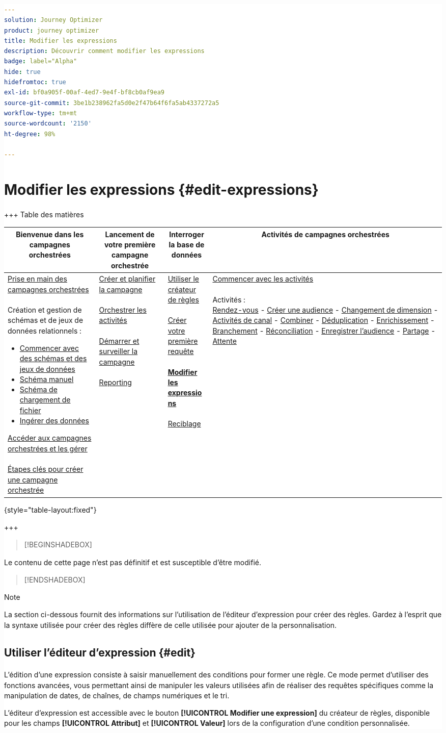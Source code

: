 ```yaml
---
solution: Journey Optimizer
product: journey optimizer
title: Modifier les expressions
description: Découvrir comment modifier les expressions
badge: label="Alpha"
hide: true
hidefromtoc: true
exl-id: bf0a905f-00af-4ed7-9e4f-bf8cb0af9ea9
source-git-commit: 3be1b238962fa5d0e2f47b64f6fa5ab4337272a5
workflow-type: tm+mt
source-wordcount: '2150'
ht-degree: 98%

---
```



# Modifier les expressions {#edit-expressions}

+++ Table des matières

| Bienvenue dans les campagnes orchestrées | Lancement de votre première campagne orchestrée | Interroger la base de données | Activités de campagnes orchestrées |
|---|---|---|---|
| [Prise en main des campagnes orchestrées](gs-orchestrated-campaigns.md)<br/><br/>Création et gestion de schémas et de jeux de données relationnels :</br> <ul><li>[Commencer avec des schémas et des jeux de données](gs-schemas.md)</li><li>[Schéma manuel](manual-schema.md)</li><li>[Schéma de chargement de fichier](file-upload-schema.md)</li><li>[Ingérer des données](ingest-data.md)</li></ul>[Accéder aux campagnes orchestrées et les gérer](access-manage-orchestrated-campaigns.md)<br/><br/>[Étapes clés pour créer une campagne orchestrée](gs-campaign-creation.md) | [Créer et planifier la campagne](create-orchestrated-campaign.md)<br/><br/>[Orchestrer les activités](orchestrate-activities.md)<br/><br/>[Démarrer et surveiller la campagne](start-monitor-campaigns.md)<br/><br/>[Reporting](reporting-campaigns.md) | [Utiliser le créateur de règles](orchestrated-rule-builder.md)<br/><br/>[Créer votre première requête](build-query.md)<br/><br/><b>[Modifier les expressions](edit-expressions.md)</b><br/><br/>[Reciblage](retarget.md) | [Commencer avec les activités](activities/about-activities.md)<br/><br/>Activités :<br/>[Rendez-vous](activities/and-join.md) - [Créer une audience](activities/build-audience.md) - [Changement de dimension](activities/change-dimension.md) - [Activités de canal](activities/channels.md) - [Combiner](activities/combine.md) - [Déduplication](activities/deduplication.md) - [Enrichissement](activities/enrichment.md) - [Branchement](activities/fork.md) - [Réconciliation](activities/reconciliation.md) - [Enregistrer l’audience](activities/save-audience.md) - [Partage](activities/split.md) - [Attente](activities/wait.md) |

{style="table-layout:fixed"}

+++
<br/>

>[!BEGINSHADEBOX]

Le contenu de cette page n’est pas définitif et est susceptible d’être modifié.

>[!ENDSHADEBOX]

>[!NOTE]
>
>La section ci-dessous fournit des informations sur l’utilisation de l’éditeur d’expression pour créer des règles. Gardez à l’esprit que la syntaxe utilisée pour créer des règles diffère de celle utilisée pour ajouter de la personnalisation.

## Utiliser l’éditeur d’expression {#edit}

L’édition d’une expression consiste à saisir manuellement des conditions pour former une règle. Ce mode permet d’utiliser des fonctions avancées, vous permettant ainsi de manipuler les valeurs utilisées afin de réaliser des requêtes spécifiques comme la manipulation de dates, de chaînes, de champs numériques et le tri.

L’éditeur d’expression est accessible avec le bouton **[!UICONTROL Modifier une expression]** du créateur de règles, disponible pour les champs **[!UICONTROL Attribut]** et **[!UICONTROL Valeur]** lors de la configuration d’une condition personnalisée.
